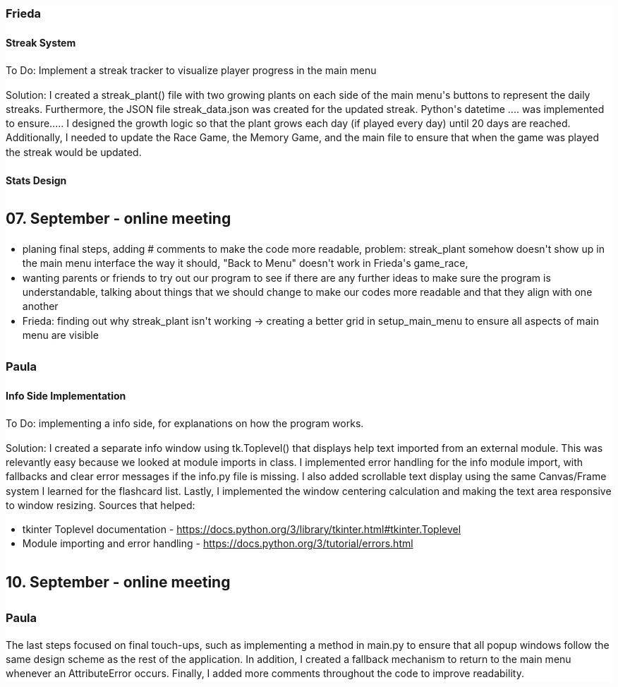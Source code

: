   ### Frieda 
  #### Streak System 
  To Do: Implement a streak tracker to visualize player progress in the main menu
  
  Solution: I created a streak_plant() file with two growing plants on each side of the main menu's buttons to represent the daily streaks.
  Furthermore, the JSON file streak_data.json was created for the updated streak. Python's datetime .... was implemented to ensure.....
  I designed the growth logic so that the plant grows each day (if played every day) until 20 days are reached. 
  Additionally, I needed to update the Race Game, the Memory Game, and the main file to ensure that when the game was played the streak would be updated. 
  
  #### Stats Design 
  
  ## 07. September - online meeting
  - planing final steps, adding # comments to make the code more readable, problem: streak_plant somehow doesn't show up in the main menu interface the way it should, "Back to Menu" doesn't work in Frieda's game_race, 
  - wanting parents or friends to try out our program to see if there are any further ideas to make sure the program is understandable, talking about things that we should change to make our codes more readable and that they align with one another 
  - Frieda: finding out why streak_plant isn't working -> creating a better grid in setup_main_menu to ensure all aspects of main menu are visible

  ### Paula
  #### Info Side Implementation
  To Do: implementing a info side, for explanations on how the program works.

  Solution: I created a separate info window using tk.Toplevel() that displays help text imported from an external module.
  This was relevantly easy because we looked at module imports in class.
  I implemented error handling for the info module import, with fallbacks and clear error messages if the info.py file is missing. 
  I also added scrollable text display using the same Canvas/Frame system I learned for the flashcard list.
  Lastly, I implemented the window centering calculation and making the text area responsive to window resizing.
  Sources that helped:
  * tkinter Toplevel documentation - https://docs.python.org/3/library/tkinter.html#tkinter.Toplevel
  * Module importing and error handling - https://docs.python.org/3/tutorial/errors.html
 
  ## 10. September - online meeting

  ### Paula

  The last steps focused on final touch-ups, such as implementing a method in main.py to ensure that 
  all popup windows follow the same design scheme as the rest of the application.
  In addition, I created a fallback mechanism to return to the main menu whenever an AttributeError occurs.
  Finally, I added more comments throughout the code to improve readability.

